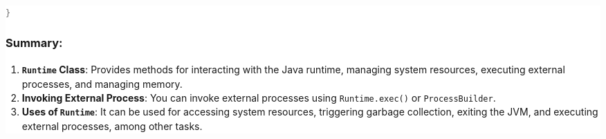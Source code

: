 ```java
}
```

### Summary:

1. **`Runtime` Class**: Provides methods for interacting with the Java runtime, managing system resources, executing external processes, and managing memory.
2. **Invoking External Process**: You can invoke external processes using `Runtime.exec()` or `ProcessBuilder`.
3. **Uses of `Runtime`**: It can be used for accessing system resources, triggering garbage collection, exiting the JVM, and executing external processes, among other tasks.